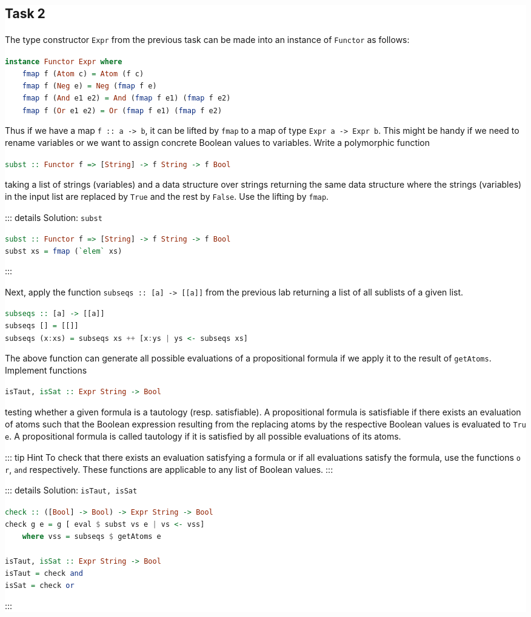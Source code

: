 ## Task 2
 The type constructor `Expr` from the previous task can be made into an instance of `Functor` as follows:

```haskell
instance Functor Expr where
    fmap f (Atom c) = Atom (f c)
    fmap f (Neg e) = Neg (fmap f e)
    fmap f (And e1 e2) = And (fmap f e1) (fmap f e2)
    fmap f (Or e1 e2) = Or (fmap f e1) (fmap f e2)
```

Thus if we have a map `f :: a -> b`, it can be lifted by `fmap` to a map of type `Expr a -> Expr b`. This might be handy if we need to rename variables or we want to assign concrete Boolean values to variables. Write a polymorphic function
```haskell
subst :: Functor f => [String] -> f String -> f Bool
```
taking a list of strings (variables) and a data structure over strings returning the same data structure where the strings (variables) in the input list are replaced by `True` and the rest by `False`. Use the lifting by `fmap`.

::: details Solution: `subst`
```haskell
subst :: Functor f => [String] -> f String -> f Bool
subst xs = fmap (`elem` xs)
```
:::

Next, apply the function `subseqs :: [a] -> [[a]]` from the previous lab returning a list of all sublists of a given list.
```haskell
subseqs :: [a] -> [[a]]
subseqs [] = [[]]
subseqs (x:xs) = subseqs xs ++ [x:ys | ys <- subseqs xs]
```

The above function can generate all possible evaluations of a propositional formula if we apply it to the result of `getAtoms`. Implement functions
```haskell
isTaut, isSat :: Expr String -> Bool
```
testing whether a given formula is a tautology (resp. satisfiable). A propositional formula is satisfiable if there exists an evaluation of atoms
such that the Boolean expression resulting from the replacing atoms by the respective Boolean values is evaluated to `True`. A propositional formula is called tautology if it is satisfied by all possible evaluations of its atoms.

::: tip Hint
 To check that there exists an evaluation satisfying a formula or if all evaluations satisfy the formula, use the functions `or`, `and` respectively. These functions are applicable to any list of Boolean values.
:::

::: details Solution: `isTaut, isSat`
```haskell
check :: ([Bool] -> Bool) -> Expr String -> Bool
check g e = g [ eval $ subst vs e | vs <- vss]
    where vss = subseqs $ getAtoms e

isTaut, isSat :: Expr String -> Bool
isTaut = check and
isSat = check or
```
:::